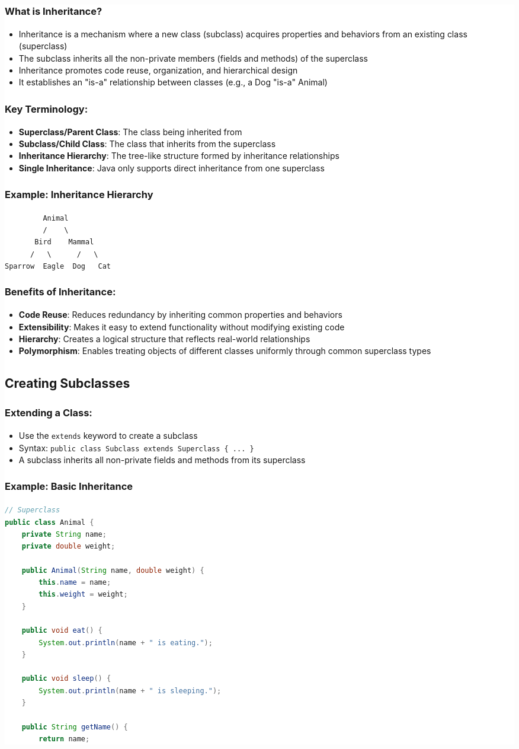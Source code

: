 ### What is Inheritance?

- Inheritance is a mechanism where a new class (subclass) acquires properties and behaviors from an existing class (superclass)
- The subclass inherits all the non-private members (fields and methods) of the superclass
- Inheritance promotes code reuse, organization, and hierarchical design
- It establishes an "is-a" relationship between classes (e.g., a Dog "is-a" Animal)

### Key Terminology:

- **Superclass/Parent Class**: The class being inherited from
- **Subclass/Child Class**: The class that inherits from the superclass
- **Inheritance Hierarchy**: The tree-like structure formed by inheritance relationships
- **Single Inheritance**: Java only supports direct inheritance from one superclass

### Example: Inheritance Hierarchy

```
         Animal
         /    \
       Bird    Mammal
      /   \      /   \
Sparrow  Eagle  Dog   Cat
```

### Benefits of Inheritance:

- **Code Reuse**: Reduces redundancy by inheriting common properties and behaviors
- **Extensibility**: Makes it easy to extend functionality without modifying existing code
- **Hierarchy**: Creates a logical structure that reflects real-world relationships
- **Polymorphism**: Enables treating objects of different classes uniformly through common superclass types

## Creating Subclasses

### Extending a Class:

- Use the `extends` keyword to create a subclass
- Syntax: `public class Subclass extends Superclass { ... }`
- A subclass inherits all non-private fields and methods from its superclass

### Example: Basic Inheritance

```java
// Superclass
public class Animal {
    private String name;
    private double weight;
    
    public Animal(String name, double weight) {
        this.name = name;
        this.weight = weight;
    }
    
    public void eat() {
        System.out.println(name + " is eating.");
    }
    
    public void sleep() {
        System.out.println(name + " is sleeping.");
    }
    
    public String getName() {
        return name;
```